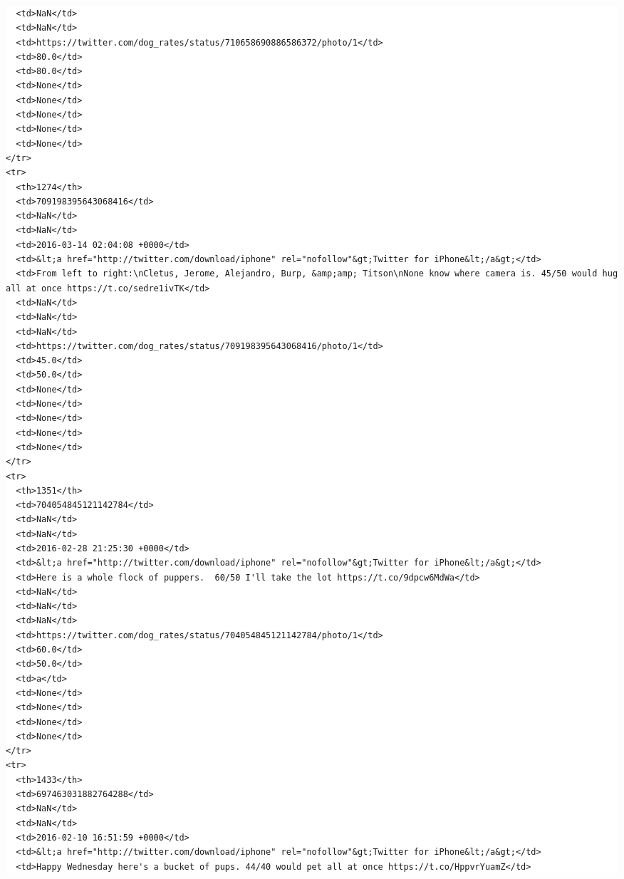       <td>NaN</td>
      <td>NaN</td>
      <td>https://twitter.com/dog_rates/status/710658690886586372/photo/1</td>
      <td>80.0</td>
      <td>80.0</td>
      <td>None</td>
      <td>None</td>
      <td>None</td>
      <td>None</td>
      <td>None</td>
    </tr>
    <tr>
      <th>1274</th>
      <td>709198395643068416</td>
      <td>NaN</td>
      <td>NaN</td>
      <td>2016-03-14 02:04:08 +0000</td>
      <td>&lt;a href="http://twitter.com/download/iphone" rel="nofollow"&gt;Twitter for iPhone&lt;/a&gt;</td>
      <td>From left to right:\nCletus, Jerome, Alejandro, Burp, &amp;amp; Titson\nNone know where camera is. 45/50 would hug all at once https://t.co/sedre1ivTK</td>
      <td>NaN</td>
      <td>NaN</td>
      <td>NaN</td>
      <td>https://twitter.com/dog_rates/status/709198395643068416/photo/1</td>
      <td>45.0</td>
      <td>50.0</td>
      <td>None</td>
      <td>None</td>
      <td>None</td>
      <td>None</td>
      <td>None</td>
    </tr>
    <tr>
      <th>1351</th>
      <td>704054845121142784</td>
      <td>NaN</td>
      <td>NaN</td>
      <td>2016-02-28 21:25:30 +0000</td>
      <td>&lt;a href="http://twitter.com/download/iphone" rel="nofollow"&gt;Twitter for iPhone&lt;/a&gt;</td>
      <td>Here is a whole flock of puppers.  60/50 I'll take the lot https://t.co/9dpcw6MdWa</td>
      <td>NaN</td>
      <td>NaN</td>
      <td>NaN</td>
      <td>https://twitter.com/dog_rates/status/704054845121142784/photo/1</td>
      <td>60.0</td>
      <td>50.0</td>
      <td>a</td>
      <td>None</td>
      <td>None</td>
      <td>None</td>
      <td>None</td>
    </tr>
    <tr>
      <th>1433</th>
      <td>697463031882764288</td>
      <td>NaN</td>
      <td>NaN</td>
      <td>2016-02-10 16:51:59 +0000</td>
      <td>&lt;a href="http://twitter.com/download/iphone" rel="nofollow"&gt;Twitter for iPhone&lt;/a&gt;</td>
      <td>Happy Wednesday here's a bucket of pups. 44/40 would pet all at once https://t.co/HppvrYuamZ</td>